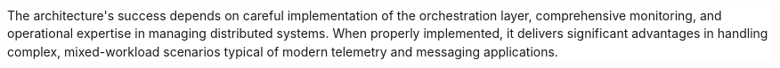   

The architecture's success depends on careful implementation of the orchestration layer, comprehensive monitoring, and operational expertise in managing distributed systems. When properly implemented, it delivers significant advantages in handling complex, mixed-workload scenarios typical of modern telemetry and messaging applications.